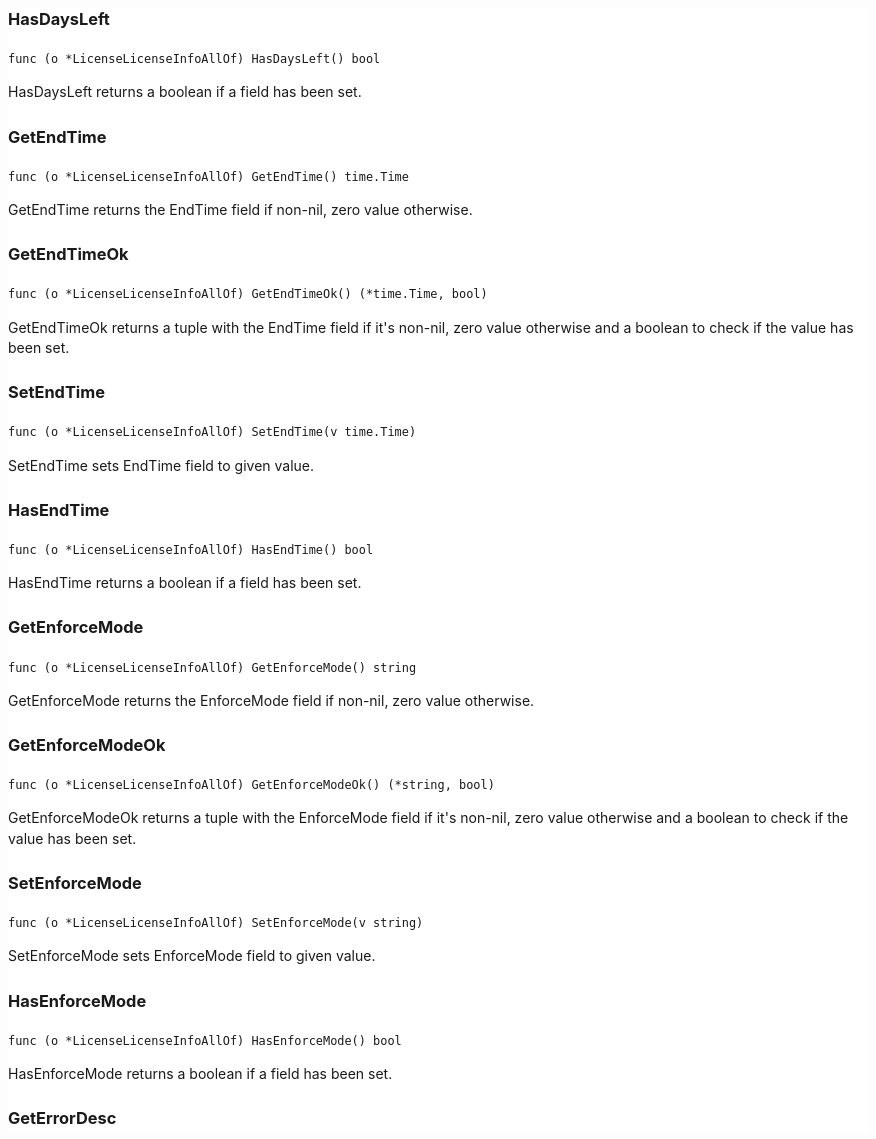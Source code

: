 ### HasDaysLeft

`func (o *LicenseLicenseInfoAllOf) HasDaysLeft() bool`

HasDaysLeft returns a boolean if a field has been set.

### GetEndTime

`func (o *LicenseLicenseInfoAllOf) GetEndTime() time.Time`

GetEndTime returns the EndTime field if non-nil, zero value otherwise.

### GetEndTimeOk

`func (o *LicenseLicenseInfoAllOf) GetEndTimeOk() (*time.Time, bool)`

GetEndTimeOk returns a tuple with the EndTime field if it's non-nil, zero value otherwise
and a boolean to check if the value has been set.

### SetEndTime

`func (o *LicenseLicenseInfoAllOf) SetEndTime(v time.Time)`

SetEndTime sets EndTime field to given value.

### HasEndTime

`func (o *LicenseLicenseInfoAllOf) HasEndTime() bool`

HasEndTime returns a boolean if a field has been set.

### GetEnforceMode

`func (o *LicenseLicenseInfoAllOf) GetEnforceMode() string`

GetEnforceMode returns the EnforceMode field if non-nil, zero value otherwise.

### GetEnforceModeOk

`func (o *LicenseLicenseInfoAllOf) GetEnforceModeOk() (*string, bool)`

GetEnforceModeOk returns a tuple with the EnforceMode field if it's non-nil, zero value otherwise
and a boolean to check if the value has been set.

### SetEnforceMode

`func (o *LicenseLicenseInfoAllOf) SetEnforceMode(v string)`

SetEnforceMode sets EnforceMode field to given value.

### HasEnforceMode

`func (o *LicenseLicenseInfoAllOf) HasEnforceMode() bool`

HasEnforceMode returns a boolean if a field has been set.

### GetErrorDesc
